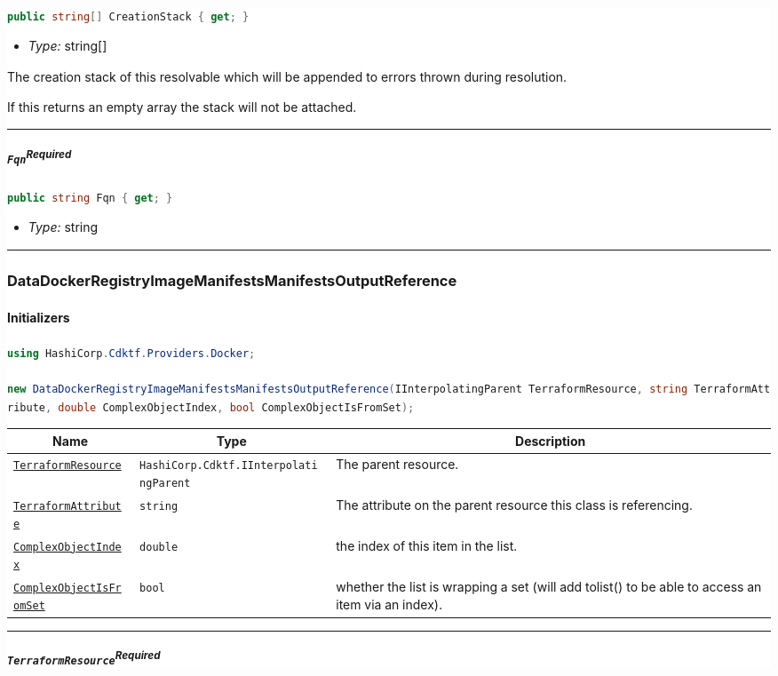 ```csharp
public string[] CreationStack { get; }
```

- *Type:* string[]

The creation stack of this resolvable which will be appended to errors thrown during resolution.

If this returns an empty array the stack will not be attached.

---

##### `Fqn`<sup>Required</sup> <a name="Fqn" id="@cdktf/provider-docker.dataDockerRegistryImageManifests.DataDockerRegistryImageManifestsManifestsList.property.fqn"></a>

```csharp
public string Fqn { get; }
```

- *Type:* string

---


### DataDockerRegistryImageManifestsManifestsOutputReference <a name="DataDockerRegistryImageManifestsManifestsOutputReference" id="@cdktf/provider-docker.dataDockerRegistryImageManifests.DataDockerRegistryImageManifestsManifestsOutputReference"></a>

#### Initializers <a name="Initializers" id="@cdktf/provider-docker.dataDockerRegistryImageManifests.DataDockerRegistryImageManifestsManifestsOutputReference.Initializer"></a>

```csharp
using HashiCorp.Cdktf.Providers.Docker;

new DataDockerRegistryImageManifestsManifestsOutputReference(IInterpolatingParent TerraformResource, string TerraformAttribute, double ComplexObjectIndex, bool ComplexObjectIsFromSet);
```

| **Name** | **Type** | **Description** |
| --- | --- | --- |
| <code><a href="#@cdktf/provider-docker.dataDockerRegistryImageManifests.DataDockerRegistryImageManifestsManifestsOutputReference.Initializer.parameter.terraformResource">TerraformResource</a></code> | <code>HashiCorp.Cdktf.IInterpolatingParent</code> | The parent resource. |
| <code><a href="#@cdktf/provider-docker.dataDockerRegistryImageManifests.DataDockerRegistryImageManifestsManifestsOutputReference.Initializer.parameter.terraformAttribute">TerraformAttribute</a></code> | <code>string</code> | The attribute on the parent resource this class is referencing. |
| <code><a href="#@cdktf/provider-docker.dataDockerRegistryImageManifests.DataDockerRegistryImageManifestsManifestsOutputReference.Initializer.parameter.complexObjectIndex">ComplexObjectIndex</a></code> | <code>double</code> | the index of this item in the list. |
| <code><a href="#@cdktf/provider-docker.dataDockerRegistryImageManifests.DataDockerRegistryImageManifestsManifestsOutputReference.Initializer.parameter.complexObjectIsFromSet">ComplexObjectIsFromSet</a></code> | <code>bool</code> | whether the list is wrapping a set (will add tolist() to be able to access an item via an index). |

---

##### `TerraformResource`<sup>Required</sup> <a name="TerraformResource" id="@cdktf/provider-docker.dataDockerRegistryImageManifests.DataDockerRegistryImageManifestsManifestsOutputReference.Initializer.parameter.terraformResource"></a>
